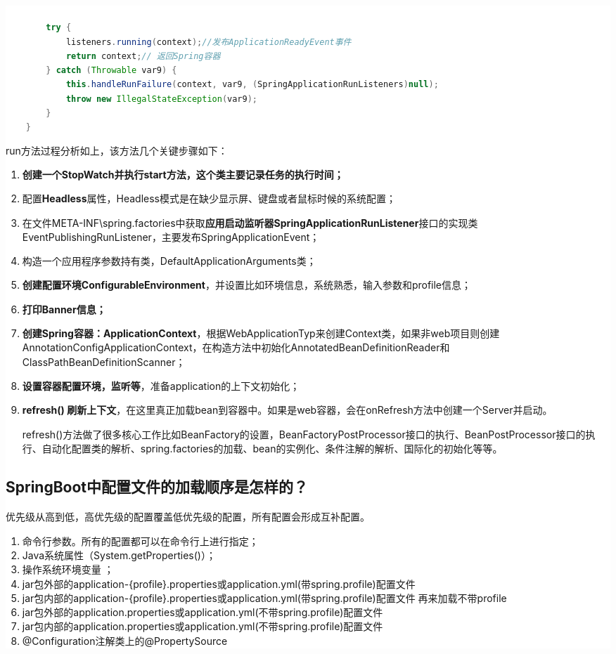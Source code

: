    ```java

           try {
               listeners.running(context);//发布ApplicationReadyEvent事件
               return context;// 返回Spring容器
           } catch (Throwable var9) {
               this.handleRunFailure(context, var9, (SpringApplicationRunListeners)null);
               throw new IllegalStateException(var9);
           }
       }
   ```

   run方法过程分析如上，该方法几个关键步骤如下：

   1. **创建一个StopWatch并执行start方法，这个类主要记录任务的执行时间；**
   2. 配置**Headless**属性，Headless模式是在缺少显示屏、键盘或者鼠标时候的系统配置；
   3. 在文件META-INF\spring.factories中获取**应用启动监听器SpringApplicationRunListener**接口的实现类EventPublishingRunListener，主要发布SpringApplicationEvent；
   4. 构造一个应用程序参数持有类，DefaultApplicationArguments类；
   5. **创建配置环境ConfigurableEnvironment**，并设置比如环境信息，系统熟悉，输入参数和profile信息；
   6. **打印Banner信息；**
   7. **创建Spring容器：ApplicationContext**，根据WebApplicationTyp来创建Context类，如果非web项目则创建AnnotationConfigApplicationContext，在构造方法中初始化AnnotatedBeanDefinitionReader和ClassPathBeanDefinitionScanner；
   8. **设置容器配置环境，监听等**，准备application的上下文初始化；
   9. **refresh() 刷新上下文**，在这里真正加载bean到容器中。如果是web容器，会在onRefresh方法中创建一个Server并启动。

      refresh()方法做了很多核心工作比如BeanFactory的设置，BeanFactoryPostProcessor接口的执行、BeanPostProcessor接口的执行、自动化配置类的解析、spring.factories的加载、bean的实例化、条件注解的解析、国际化的初始化等等。

## SpringBoot中配置文件的加载顺序是怎样的？

优先级从高到低，高优先级的配置覆盖低优先级的配置，所有配置会形成互补配置。

1. 命令行参数。所有的配置都可以在命令行上进行指定；
2. Java系统属性（System.getProperties()）；
3. 操作系统环境变量 ；
4. jar包外部的application-{profile}.properties或application.yml(带spring.profile)配置文件
5. jar包内部的application-{profile}.properties或application.yml(带spring.profile)配置文件 再来加载不带profile
6. jar包外部的application.properties或application.yml(不带spring.profile)配置文件
7. jar包内部的application.properties或application.yml(不带spring.profile)配置文件
8. @Configuration注解类上的@PropertySource
